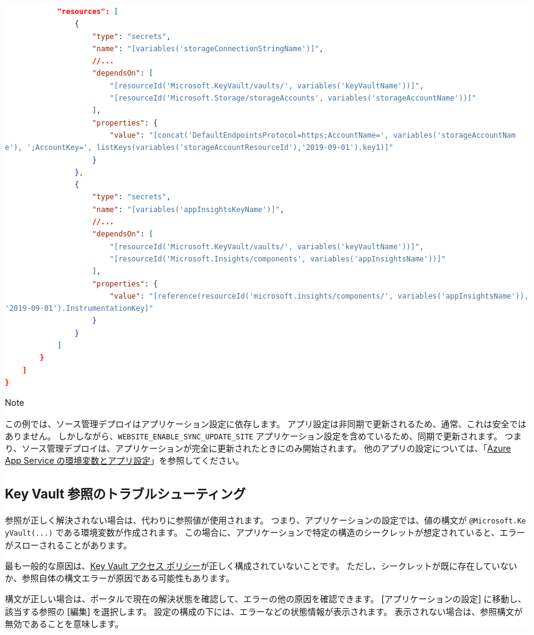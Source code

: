```json
            "resources": [
                {
                    "type": "secrets",
                    "name": "[variables('storageConnectionStringName')]",
                    //...
                    "dependsOn": [
                        "[resourceId('Microsoft.KeyVault/vaults/', variables('keyVaultName'))]",
                        "[resourceId('Microsoft.Storage/storageAccounts', variables('storageAccountName'))]"
                    ],
                    "properties": {
                        "value": "[concat('DefaultEndpointsProtocol=https;AccountName=', variables('storageAccountName'), ';AccountKey=', listKeys(variables('storageAccountResourceId'),'2019-09-01').key1)]"
                    }
                },
                {
                    "type": "secrets",
                    "name": "[variables('appInsightsKeyName')]",
                    //...
                    "dependsOn": [
                        "[resourceId('Microsoft.KeyVault/vaults/', variables('keyVaultName'))]",
                        "[resourceId('Microsoft.Insights/components', variables('appInsightsName'))]"
                    ],
                    "properties": {
                        "value": "[reference(resourceId('microsoft.insights/components/', variables('appInsightsName')), '2019-09-01').InstrumentationKey]"
                    }
                }
            ]
        }
    ]
}
```

> [!NOTE] 
> この例では、ソース管理デプロイはアプリケーション設定に依存します。 アプリ設定は非同期で更新されるため、通常、これは安全ではありません。 しかしながら、`WEBSITE_ENABLE_SYNC_UPDATE_SITE` アプリケーション設定を含めているため、同期で更新されます。 つまり、ソース管理デプロイは、アプリケーションが完全に更新されたときにのみ開始されます。 他のアプリの設定については、「[Azure App Service の環境変数とアプリ設定](reference-app-settings.md)」を参照してください。

## <a name="troubleshooting-key-vault-references"></a>Key Vault 参照のトラブルシューティング

参照が正しく解決されない場合は、代わりに参照値が使用されます。 つまり、アプリケーションの設定では、値の構文が `@Microsoft.KeyVault(...)` である環境変数が作成されます。 この場合に、アプリケーションで特定の構造のシークレットが想定されていると、エラーがスローされることがあります。

最も一般的な原因は、[Key Vault アクセス ポリシー](#granting-your-app-access-to-key-vault)が正しく構成されていないことです。 ただし、シークレットが既に存在していないか、参照自体の構文エラーが原因である可能性もあります。

構文が正しい場合は、ポータルで現在の解決状態を確認して、エラーの他の原因を確認できます。 [アプリケーションの設定] に移動し、該当する参照の [編集] を選択します。 設定の構成の下には、エラーなどの状態情報が表示されます。 表示されない場合は、参照構文が無効であることを意味します。
